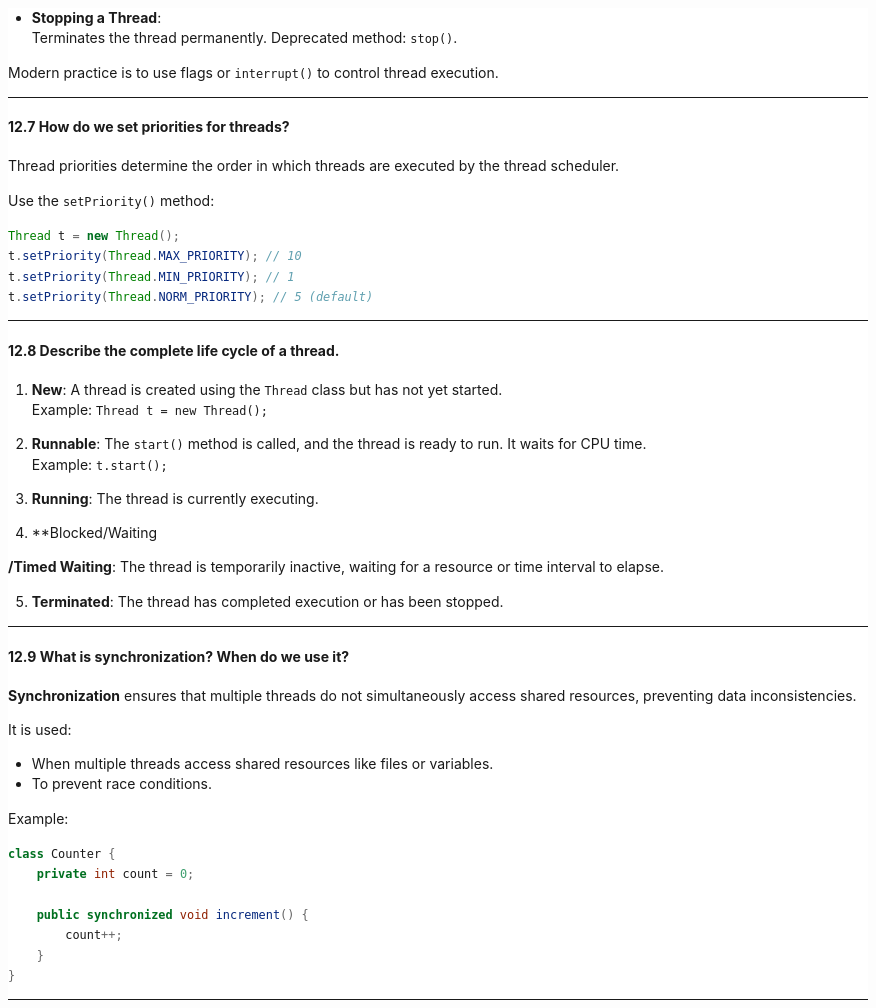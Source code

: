 - **Stopping a Thread**:  
  Terminates the thread permanently. Deprecated method: `stop()`.

Modern practice is to use flags or `interrupt()` to control thread execution.

---

#### **12.7 How do we set priorities for threads?**  
Thread priorities determine the order in which threads are executed by the thread scheduler.  

Use the `setPriority()` method:  
```java
Thread t = new Thread();
t.setPriority(Thread.MAX_PRIORITY); // 10
t.setPriority(Thread.MIN_PRIORITY); // 1
t.setPriority(Thread.NORM_PRIORITY); // 5 (default)
```

---

#### **12.8 Describe the complete life cycle of a thread.**  

1. **New**: A thread is created using the `Thread` class but has not yet started.  
   Example: `Thread t = new Thread();`
   
2. **Runnable**: The `start()` method is called, and the thread is ready to run. It waits for CPU time.  
   Example: `t.start();`
   
3. **Running**: The thread is currently executing.  

4. **Blocked/Waiting

**/Timed Waiting**: The thread is temporarily inactive, waiting for a resource or time interval to elapse.

5. **Terminated**: The thread has completed execution or has been stopped.

---

#### **12.9 What is synchronization? When do we use it?**  
**Synchronization** ensures that multiple threads do not simultaneously access shared resources, preventing data inconsistencies.

It is used:
- When multiple threads access shared resources like files or variables.
- To prevent race conditions.

Example:
```java
class Counter {
    private int count = 0;

    public synchronized void increment() {
        count++;
    }
}
```

---